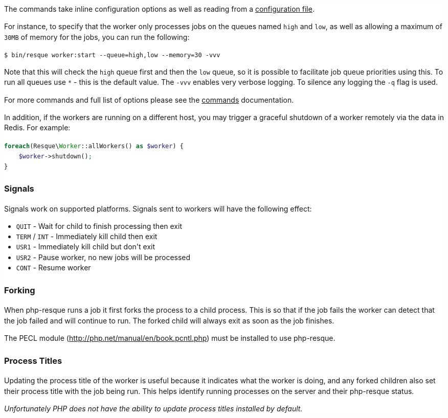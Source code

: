 The commands take inline configuration options as well as reading from a [configuration file](https://github.com/mjphaynes/php-resque/blob/master/docs/configuration.md#file).

For instance, to specify that the worker only processes jobs on the queues named `high` and `low`, as well as allowing
a maximum of `30MB` of memory for the jobs, you can run the following:

```
$ bin/resque worker:start --queue=high,low --memory=30 -vvv
```

Note that this will check the `high` queue first and then the `low` queue, so it is possible to facilitate job queue
priorities using this. To run all queues use `*` - this is the default value. The `-vvv` enables very verbose
logging. To silence any logging the `-q` flag is used.

For more commands and full list of options please see
the [commands](https://github.com/mjphaynes/php-resque/blob/master/docs/commands.md) documentation.

In addition, if the workers are running on a different host, you may trigger a graceful shutdown of a worker remotely via the data in Redis. For example:

```php
foreach(Resque\Worker::allWorkers() as $worker) {
    $worker->shutdown();
}
```

### Signals ###

Signals work on supported platforms. Signals sent to workers will have the following effect:

* `QUIT` - Wait for child to finish processing then exit
* `TERM` / `INT` - Immediately kill child then exit
* `USR1` - Immediately kill child but don't exit
* `USR2` - Pause worker, no new jobs will be processed
* `CONT` - Resume worker

### Forking ###

When php-resque runs a job it first forks the process to a child process. This is so that if the job fails
the worker can detect that the job failed and will continue to run. The forked child will always exit as
soon as the job finishes.

The PECL module (http://php.net/manual/en/book.pcntl.php) must be installed to use php-resque.

### Process Titles ###

Updating the process title of the worker is useful because it indicates  what the worker is doing,
and any forked children also set their process title with the job being run.
This helps identify running processes on the server and their php-resque status.

_Unfortunately PHP does not have the ability to update process titles installed by default._
